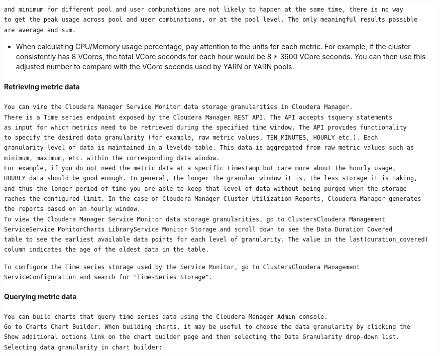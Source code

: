     and minimum for different pool and user combinations are not likely to happen at the same time, there is no way
    to get the peak usage across pool and user combinations, or at the pool level. The only meaningful results possible
    are average and sum.

- When calculating CPU/Memory usage percentage, pay attention to the units for each metric. For example, if the
    cluster consistently has 8 VCores, the total VCore seconds for each hour would be 8 * 3600 VCore seconds. You
    can then use this adjusted number to compare with the VCore seconds used by YARN or YARN pools.

#### Retrieving metric data

```
You can vire the Cloudera Manager Service Monitor data storage granularities in Cloudera Manager.
There is a Time series endpoint exposed by the Cloudera Manager REST API. The API accepts tsquery statements
as input for which metrics need to be retrieved during the specified time window. The API provides functionality
to specify the desired data granularity (for example, raw metric values, TEN_MINUTES, HOURLY etc.). Each
granularity level of data is maintained in a leveldb table. This data is aggregated from raw metric values such as
minimum, maximum, etc. within the corresponding data window.
For example, if you do not need the metric data at a specific timestamp but care more about the hourly usage,
HOURLY data should be good enough. In general, the longer the granular window it is, the less storage it is taking,
and thus the longer period of time you are able to keep that level of data without being purged when the storage
raches the configured limit. In the case of Cloudera Manager Cluster Utilization Reports, Cloudera Manager generates
the reports based on an hourly window.
To view the Cloudera Manager Service Monitor data storage granularities, go to ClustersCloudera Management
ServiceService MonitorCharts LibraryService Monitor Storage and scroll down to see the Data Duration Covered
table to see the earliest available data points for each level of granularity. The value in the last(duration_covered)
column indicates the age of the oldest data in the table.
```

```
To configure the Time series storage used by the Service Monitor, go to ClustersCloudera Management
ServiceConfiguration and search for "Time-Series Storage".
```
#### Querying metric data

```
You can build charts that query time series data using the Cloudera Manager Admin console.
Go to Charts Chart Builder. When building charts, it may be useful to choose the data granularity by clicking the
Show additional options link on the chart builder page and then selecting the Data Granularity drop-down list.
Selecting data granularity in chart builder:
```